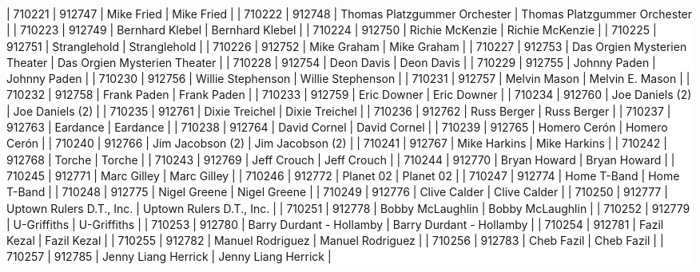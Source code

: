 | 710221 | 912747 | Mike Fried | Mike Fried |
| 710222 | 912748 | Thomas Platzgummer Orchester | Thomas Platzgummer Orchester |
| 710223 | 912749 | Bernhard Klebel | Bernhard Klebel |
| 710224 | 912750 | Richie McKenzie | Richie McKenzie |
| 710225 | 912751 | Stranglehold | Stranglehold |
| 710226 | 912752 | Mike Graham | Mike Graham |
| 710227 | 912753 | Das Orgien Mysterien Theater | Das Orgien Mysterien Theater |
| 710228 | 912754 | Deon Davis | Deon Davis |
| 710229 | 912755 | Johnny Paden | Johnny Paden |
| 710230 | 912756 | Willie Stephenson | Willie Stephenson |
| 710231 | 912757 | Melvin Mason | Melvin E. Mason |
| 710232 | 912758 | Frank Paden | Frank Paden |
| 710233 | 912759 | Eric Downer | Eric Downer |
| 710234 | 912760 | Joe Daniels (2) | Joe Daniels (2) |
| 710235 | 912761 | Dixie Treichel | Dixie Treichel |
| 710236 | 912762 | Russ Berger | Russ Berger |
| 710237 | 912763 | Eardance | Eardance |
| 710238 | 912764 | David Cornel | David Cornel |
| 710239 | 912765 | Homero Cerón | Homero Cerón |
| 710240 | 912766 | Jim Jacobson (2) | Jim Jacobson (2) |
| 710241 | 912767 | Mike Harkins | Mike Harkins |
| 710242 | 912768 | Torche | Torche |
| 710243 | 912769 | Jeff Crouch | Jeff Crouch |
| 710244 | 912770 | Bryan Howard | Bryan Howard |
| 710245 | 912771 | Marc Gilley | Marc Gilley |
| 710246 | 912772 | Planet 02 | Planet 02 |
| 710247 | 912774 | Home T-Band | Home T-Band |
| 710248 | 912775 | Nigel Greene | Nigel Greene |
| 710249 | 912776 | Clive Calder | Clive Calder |
| 710250 | 912777 | Uptown Rulers D.T., Inc. | Uptown Rulers D.T., Inc. |
| 710251 | 912778 | Bobby McLaughlin | Bobby McLaughlin |
| 710252 | 912779 | U-Griffiths | U-Griffiths |
| 710253 | 912780 | Barry Durdant - Hollamby | Barry Durdant - Hollamby |
| 710254 | 912781 | Fazil Kezal | Fazil Kezal |
| 710255 | 912782 | Manuel Rodriguez | Manuel Rodriguez |
| 710256 | 912783 | Cheb Fazil | Cheb Fazil |
| 710257 | 912785 | Jenny Liang Herrick | Jenny Liang Herrick |